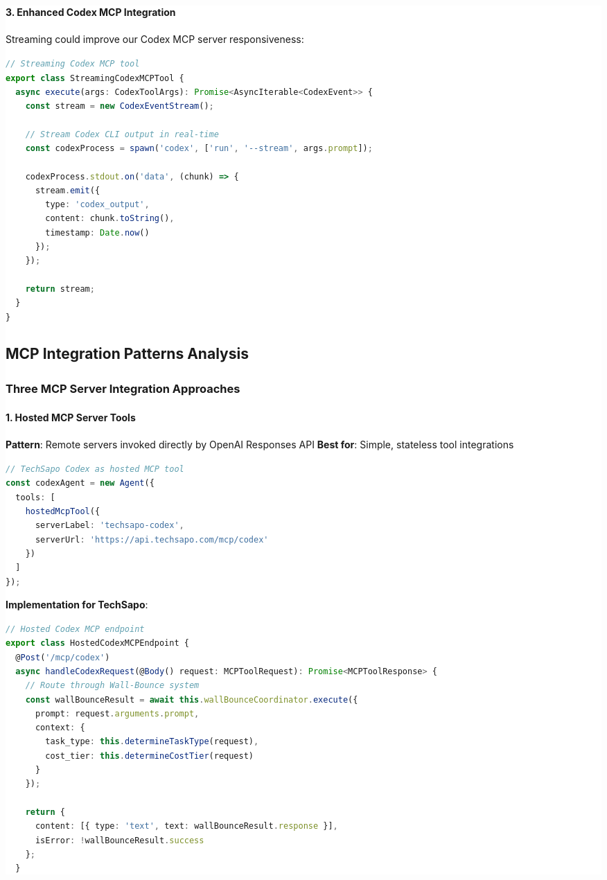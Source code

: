 #### 3. Enhanced Codex MCP Integration
Streaming could improve our Codex MCP server responsiveness:

```typescript
// Streaming Codex MCP tool
export class StreamingCodexMCPTool {
  async execute(args: CodexToolArgs): Promise<AsyncIterable<CodexEvent>> {
    const stream = new CodexEventStream();

    // Stream Codex CLI output in real-time
    const codexProcess = spawn('codex', ['run', '--stream', args.prompt]);

    codexProcess.stdout.on('data', (chunk) => {
      stream.emit({
        type: 'codex_output',
        content: chunk.toString(),
        timestamp: Date.now()
      });
    });

    return stream;
  }
}
```

## MCP Integration Patterns Analysis

### Three MCP Server Integration Approaches

#### 1. Hosted MCP Server Tools
**Pattern**: Remote servers invoked directly by OpenAI Responses API
**Best for**: Simple, stateless tool integrations

```typescript
// TechSapo Codex as hosted MCP tool
const codexAgent = new Agent({
  tools: [
    hostedMcpTool({
      serverLabel: 'techsapo-codex',
      serverUrl: 'https://api.techsapo.com/mcp/codex'
    })
  ]
});
```

**Implementation for TechSapo**:
```typescript
// Hosted Codex MCP endpoint
export class HostedCodexMCPEndpoint {
  @Post('/mcp/codex')
  async handleCodexRequest(@Body() request: MCPToolRequest): Promise<MCPToolResponse> {
    // Route through Wall-Bounce system
    const wallBounceResult = await this.wallBounceCoordinator.execute({
      prompt: request.arguments.prompt,
      context: {
        task_type: this.determineTaskType(request),
        cost_tier: this.determineCostTier(request)
      }
    });

    return {
      content: [{ type: 'text', text: wallBounceResult.response }],
      isError: !wallBounceResult.success
    };
  }
```